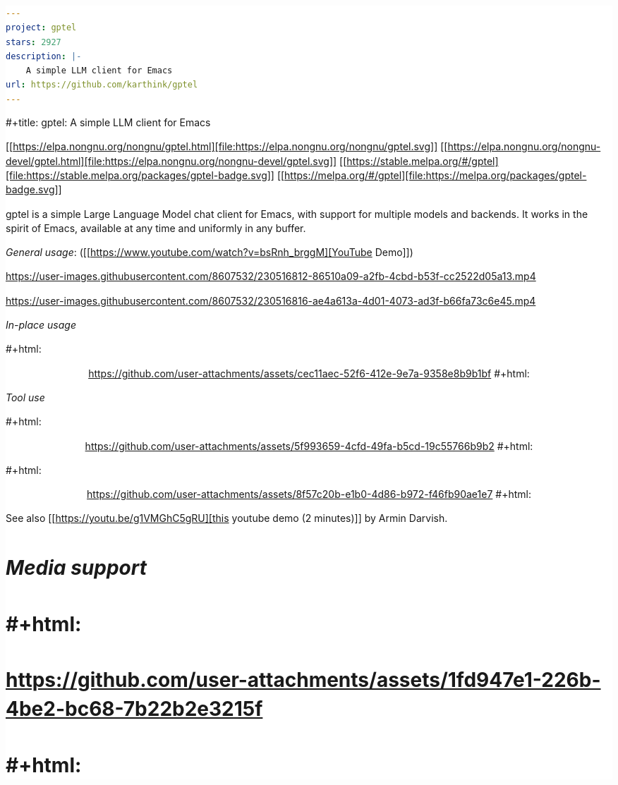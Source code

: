 ```yaml
---
project: gptel
stars: 2927
description: |-
    A simple LLM client for Emacs
url: https://github.com/karthink/gptel
---
```


#+title: gptel: A simple LLM client for Emacs

[[https://elpa.nongnu.org/nongnu/gptel.html][file:https://elpa.nongnu.org/nongnu/gptel.svg]]
[[https://elpa.nongnu.org/nongnu-devel/gptel.html][file:https://elpa.nongnu.org/nongnu-devel/gptel.svg]]
[[https://stable.melpa.org/#/gptel][file:https://stable.melpa.org/packages/gptel-badge.svg]]
[[https://melpa.org/#/gptel][file:https://melpa.org/packages/gptel-badge.svg]]

gptel is a simple Large Language Model chat client for Emacs, with support for multiple models and backends.  It works in the spirit of Emacs, available at any time and uniformly in any buffer.

*General usage*: ([[https://www.youtube.com/watch?v=bsRnh_brggM][YouTube Demo]])

https://user-images.githubusercontent.com/8607532/230516812-86510a09-a2fb-4cbd-b53f-cc2522d05a13.mp4

https://user-images.githubusercontent.com/8607532/230516816-ae4a613a-4d01-4073-ad3f-b66fa73c6e45.mp4

*In-place usage*

#+html: <p align="center">
https://github.com/user-attachments/assets/cec11aec-52f6-412e-9e7a-9358e8b9b1bf
#+html: </p>

*Tool use*

#+html: <p align="center">
https://github.com/user-attachments/assets/5f993659-4cfd-49fa-b5cd-19c55766b9b2
#+html: </p>

#+html: <p align="center">
https://github.com/user-attachments/assets/8f57c20b-e1b0-4d86-b972-f46fb90ae1e7
#+html: </p>

See also [[https://youtu.be/g1VMGhC5gRU][this youtube demo (2 minutes)]] by Armin Darvish.

# *Media support*

# #+html: <p align="center">
# https://github.com/user-attachments/assets/1fd947e1-226b-4be2-bc68-7b22b2e3215f
# #+html: </p>
